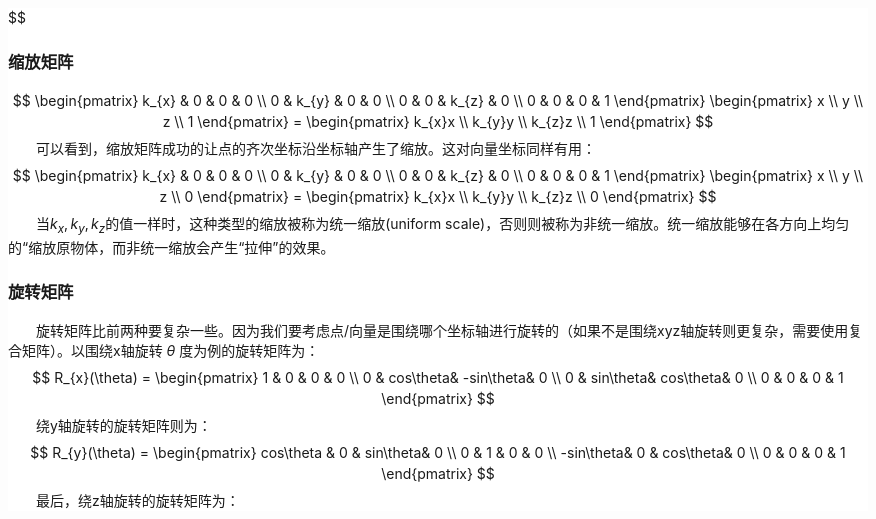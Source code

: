 $$
### 缩放矩阵
$$
\begin{pmatrix}
   k_{x}     & 0        & 0        & 0 \\
   0         & k_{y}    & 0        & 0 \\
   0         & 0        & k_{z}    & 0 \\
   0         & 0        & 0        & 1
\end{pmatrix}  \begin{pmatrix}
   x \\
   y \\
   z \\
   1
\end{pmatrix} = \begin{pmatrix}
   k_{x}x \\
   k_{y}y \\
   k_{z}z \\
   1
\end{pmatrix}
$$
&emsp;&emsp;可以看到，缩放矩阵成功的让点的齐次坐标沿坐标轴产生了缩放。这对向量坐标同样有用：
$$
\begin{pmatrix}
   k_{x}     & 0        & 0        & 0 \\
   0         & k_{y}    & 0        & 0 \\
   0         & 0        & k_{z}    & 0 \\
   0         & 0        & 0        & 1
\end{pmatrix}  \begin{pmatrix}
   x \\
   y \\
   z \\
   0
\end{pmatrix} = \begin{pmatrix}
   k_{x}x \\
   k_{y}y \\
   k_{z}z \\
   0
\end{pmatrix}
$$
&emsp;&emsp;当$k_{x}, k_{y}, k_{z}$的值一样时，这种类型的缩放被称为统一缩放(uniform scale)，否则则被称为非统一缩放。统一缩放能够在各方向上均匀的“缩放原物体，而非统一缩放会产生“拉伸”的效果。

### 旋转矩阵
&emsp;&emsp;旋转矩阵比前两种要复杂一些。因为我们要考虑点/向量是围绕哪个坐标轴进行旋转的（如果不是围绕xyz轴旋转则更复杂，需要使用复合矩阵）。以围绕x轴旋转 $\theta$ 度为例的旋转矩阵为：
$$
R_{x}(\theta) = \begin{pmatrix}
   1         & 0        & 0        & 0 \\
   0         & cos\theta& -sin\theta& 0 \\
   0         & sin\theta& cos\theta& 0 \\
   0         & 0        & 0        & 1
\end{pmatrix}
$$
&emsp;&emsp;绕y轴旋转的旋转矩阵则为：
$$
R_{y}(\theta) = \begin{pmatrix}
   cos\theta & 0        & sin\theta& 0 \\
   0         & 1        & 0        & 0 \\
   -sin\theta& 0        & cos\theta& 0 \\
   0         & 0        & 0        & 1
\end{pmatrix}
$$
&emsp;&emsp;最后，绕z轴旋转的旋转矩阵为：